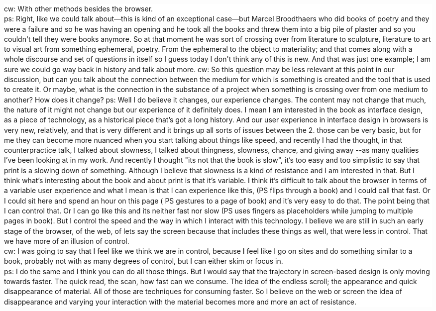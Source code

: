 
<div id="quest">
cw: With other methods besides the browser.
</div>


<div id="answer">
ps: Right, like we could talk about—this is kind of an exceptional case—but Marcel Broodthaers who did books of poetry and they were a failure and so he was having an opening and he took all the books and threw them into a big pile of plaster and so you couldn't tell they were books anymore. So at that moment he was sort of crossing over from literature to sculpture, literature to art to visual art from something ephemeral, poetry. From the ephemeral to the object to materiality; and that comes along with a whole discourse and set of questions in itself so I guess today I don't think any of this is new. And that was just one example; I am sure we could go way back in history and talk about more.
cw: So this question may be less relevant at this point in our discussion, but can you talk about the connection between the medium for which is something is created and the tool that is used to create it. Or maybe, what is the connection in the substance of a project when something is crossing over from one medium to another? How does it change?
ps: Well I do believe it changes, our experience changes. The content may not change that much, the nature of it might not change but our experience of it definitely does. I mean I am interested in the book as interface design, as a piece of technology, as a historical piece that’s got a long history. And our user experience in interface design in browsers is very new, relatively, and that is very different and it brings up all sorts of issues between the 2. those can be very basic, but for me they can become more nuanced when you start talking about things like speed, and recently I had the thought, in that counterpractice talk, I talked about slowness, I talked about thingness, slowness, chance, and giving away --as many qualities I’ve been looking at in my work. And recently I thought "its not that the book is slow", it’s too easy and too simplistic to say that print is a slowing down of something. Although I believe that slowness is a kind of resistance and I am interested in that. But I think what’s interesting about the book and about print is that it’s variable. I think it’s difficult to talk about the browser in terms of a variable user experience and what I mean is that I can experience like this, (PS flips through a book) and I could call that fast. Or I could sit here and spend an hour on this page ( PS gestures to a page of book) and it’s very easy to do that. The point being that I can control that. Or I can go like this and its neither fast nor slow (PS uses fingers as placeholders while  jumping to multiple pages in book). But I control the speed and the way in which I interact with this technology. I believe we are still in such an early stage of the browser, of the web, of lets say the screen because that includes these things as well, that were less in control. That we have more of an illusion of control.
</div>


<div id="quest">
cw: I was going to say that I feel like we think we are in control, because I feel like I go on sites and do something similar to a book, probably not with as many degrees of control, but I can either skim or focus in.
</div>


<div id="answer">
ps: I do the same and I think you can do all those things. But I would say that the trajectory in screen-based design is only moving towards faster. The quick read, the scan, how fast can we consume. The idea of the endless scroll; the appearance and quick disappearance of material. All of those are techniques for consuming faster. So I believe on the web or screen the idea of disappearance and varying your interaction with the material becomes more and more an act of resistance. 
</div>
